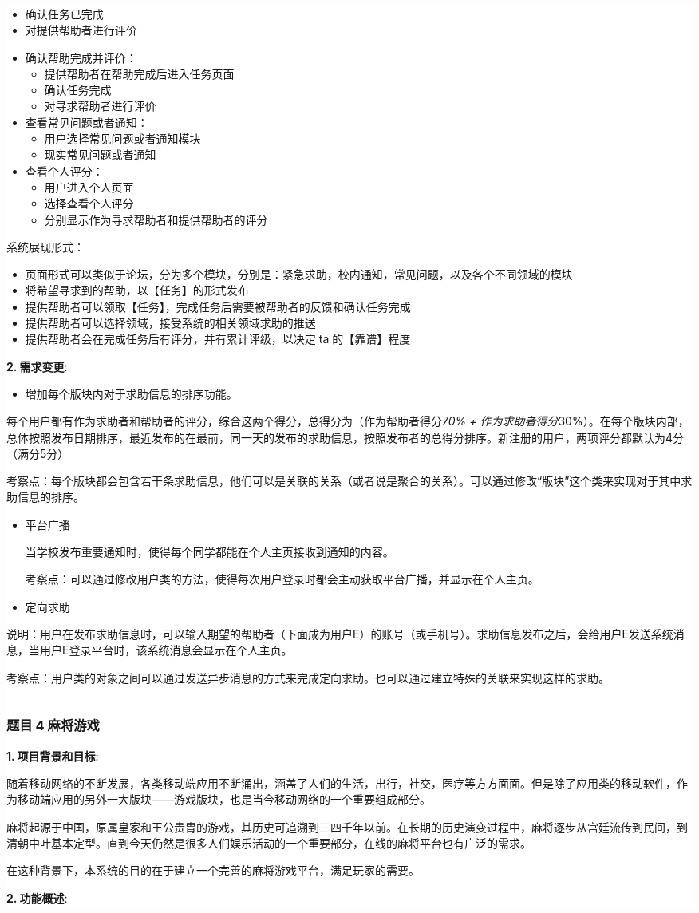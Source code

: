   * 确认任务已完成
  * 对提供帮助者进行评价
- 确认帮助完成并评价：
  * 提供帮助者在帮助完成后进入任务页面
  * 确认任务完成
  * 对寻求帮助者进行评价
- 查看常见问题或者通知：
  * 用户选择常见问题或者通知模块
  * 现实常见问题或者通知
- 查看个人评分：
  * 用户进入个人页面
  * 选择查看个人评分
  * 分别显示作为寻求帮助者和提供帮助者的评分

系统展现形式：

- 页面形式可以类似于论坛，分为多个模块，分别是：紧急求助，校内通知，常见问题，以及各个不同领域的模块
- 将希望寻求到的帮助，以【任务】的形式发布
- 提供帮助者可以领取【任务】，完成任务后需要被帮助者的反馈和确认任务完成
- 提供帮助者可以选择领域，接受系统的相关领域求助的推送
- 提供帮助者会在完成任务后有评分，并有累计评级，以决定 ta 的【靠谱】程度

**2. 需求变更**:

- 增加每个版块内对于求助信息的排序功能。

 每个用户都有作为求助者和帮助者的评分，综合这两个得分，总得分为（作为帮助者得分*70% + 作为求助者得分*30%）。在每个版块内部，总体按照发布日期排序，最近发布的在最前，同一天的发布的求助信息，按照发布者的总得分排序。新注册的用户，两项评分都默认为4分（满分5分）

 考察点：每个版块都会包含若干条求助信息，他们可以是关联的关系（或者说是聚合的关系）。可以通过修改“版块”这个类来实现对于其中求助信息的排序。

- 平台广播

  当学校发布重要通知时，使得每个同学都能在个人主页接收到通知的内容。

  考察点：可以通过修改用户类的方法，使得每次用户登录时都会主动获取平台广播，并显示在个人主页。

- 定向求助

 说明：用户在发布求助信息时，可以输入期望的帮助者（下面成为用户E）的账号（或手机号）。求助信息发布之后，会给用户E发送系统消息，当用户E登录平台时，该系统消息会显示在个人主页。

 考察点：用户类的对象之间可以通过发送异步消息的方式来完成定向求助。也可以通过建立特殊的关联来实现这样的求助。

---

<a id="title4" name="title4"></a>
### 题目 4 麻将游戏

**1. 项目背景和目标**:

随着移动网络的不断发展，各类移动端应用不断涌出，涵盖了人们的生活，出行，社交，医疗等方方面面。但是除了应用类的移动软件，作为移动端应用的另外一大版块——游戏版块，也是当今移动网络的一个重要组成部分。

麻将起源于中国，原属皇家和王公贵胄的游戏，其历史可追溯到三四千年以前。在长期的历史演变过程中，麻将逐步从宫廷流传到民间，到清朝中叶基本定型。直到今天仍然是很多人们娱乐活动的一个重要部分，在线的麻将平台也有广泛的需求。

在这种背景下，本系统的目的在于建立一个完善的麻将游戏平台，满足玩家的需要。

**2. 功能概述**:
